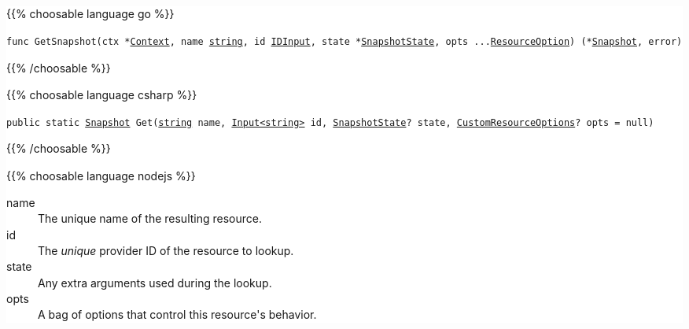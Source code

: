 {{% choosable language go %}}
<div class="highlight"><pre class="chroma"><code class="language-go" data-lang="go"><span class="k">func </span>GetSnapshot<span class="p">(</span><span class="nx">ctx</span><span class="p"> *</span><span class="nx"><a href="https://pkg.go.dev/github.com/pulumi/pulumi/sdk/v3/go/pulumi?tab=doc#Context">Context</a></span><span class="p">, </span><span class="nx">name</span><span class="p"> </span><span class="nx"><a href="https://golang.org/pkg/builtin/#string">string</a></span><span class="p">, </span><span class="nx">id</span><span class="p"> </span><span class="nx"><a href="https://pkg.go.dev/github.com/pulumi/pulumi/sdk/v3/go/pulumi?tab=doc#IDInput">IDInput</a></span><span class="p">, </span><span class="nx">state</span><span class="p"> *</span><span class="nx"><a href="https://pkg.go.dev/github.com/pulumi/pulumi-gcp/sdk/v3/go/gcp/compute?tab=doc#SnapshotState">SnapshotState</a></span><span class="p">, </span><span class="nx">opts</span><span class="p"> ...</span><span class="nx"><a href="https://pkg.go.dev/github.com/pulumi/pulumi/sdk/v3/go/pulumi?tab=doc#ResourceOption">ResourceOption</a></span><span class="p">) (*<span class="nx"><a href="https://pkg.go.dev/github.com/pulumi/pulumi-gcp/sdk/v3/go/gcp/compute?tab=doc#Snapshot">Snapshot</a></span>, error)</span></code></pre></div>
{{% /choosable %}}

{{% choosable language csharp %}}
<div class="highlight"><pre class="chroma"><code class="language-csharp" data-lang="csharp"><span class="k">public static </span><span class="nx"><a href="/docs/reference/pkg/dotnet/Pulumi.Gcp/Pulumi.Gcp.Compute.Snapshot.html">Snapshot</a></span><span class="nf"> Get</span><span class="p">(</span><span class="nx"><a href="https://docs.microsoft.com/en-us/dotnet/csharp/language-reference/builtin-types/built-in-types">string</a></span><span class="p"> </span><span class="nx">name<span class="p">, </span><span class="nx"><a href="/docs/reference/pkg/dotnet/Pulumi/Pulumi.Input.html">Input&lt;string&gt;</a></span><span class="p"> </span><span class="nx">id<span class="p">, </span><span class="nx"><a href="/docs/reference/pkg/dotnet/Pulumi.Gcp/Pulumi.Gcp.Compute.SnapshotState.html">SnapshotState</a></span><span class="p">? </span><span class="nx">state<span class="p">, </span><span class="nx"><a href="/docs/reference/pkg/dotnet/Pulumi/Pulumi.CustomResourceOptions.html">CustomResourceOptions</a></span><span class="p">? </span><span class="nx">opts = null<span class="p">)</span></code></pre></div>
{{% /choosable %}}

{{% choosable language nodejs %}}

<dl class="resources-properties">
    <dt class="property-required" title="Required">
        <span>name</span>
        <span class="property-indicator"></span>
    </dt>
    <dd>The unique name of the resulting resource.</dd>
    <dt class="property-required" title="Required">
        <span>id</span>
        <span class="property-indicator"></span>
    </dt>
    <dd>The <em>unique</em> provider ID of the resource to lookup.</dd>
    <dt class="property-optional" title="Optional">
        <span>state</span>
        <span class="property-indicator"></span>
    </dt>
    <dd>Any extra arguments used during the lookup.</dd>
    <dt class="property-optional" title="Optional">
        <span>opts</span>
        <span class="property-indicator"></span>
    </dt>
    <dd>A bag of options that control this resource's behavior.</dd>
</dl>
